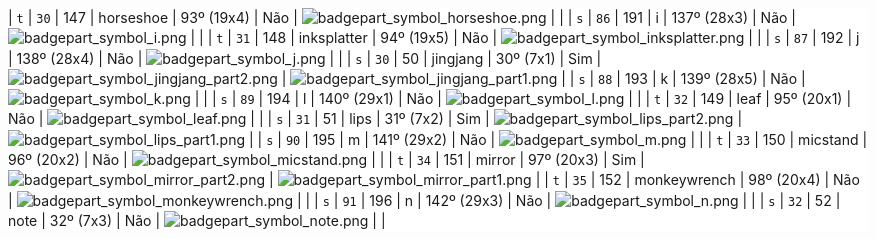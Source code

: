 | `t`                | `30`          | 147           | horseshoe         | 93º (19x4)        | Não             | ![badgepart_symbol_horseshoe.png](https://images.habbo.com/c_images/Badgeparts/badgepart_symbol_horseshoe.png)                           |                                                                                                                                          |
| `s`                | `86`          | 191           | i                 | 137º (28x3)       | Não             | ![badgepart_symbol_i.png](https://images.habbo.com/c_images/Badgeparts/badgepart_symbol_i.png)                                           |                                                                                                                                          |
| `t`                | `31`          | 148           | inksplatter       | 94º (19x5)        | Não             | ![badgepart_symbol_inksplatter.png](https://images.habbo.com/c_images/Badgeparts/badgepart_symbol_inksplatter.png)                       |                                                                                                                                          |
| `s`                | `87`          | 192           | j                 | 138º (28x4)       | Não             | ![badgepart_symbol_j.png](https://images.habbo.com/c_images/Badgeparts/badgepart_symbol_j.png)                                           |                                                                                                                                          |
| `s`                | `30`          | 50            | jingjang          | 30º (7x1)         | Sim             | ![badgepart_symbol_jingjang_part2.png](https://images.habbo.com/c_images/Badgeparts/badgepart_symbol_jingjang_part2.png)                 | ![badgepart_symbol_jingjang_part1.png](https://images.habbo.com/c_images/Badgeparts/badgepart_symbol_jingjang_part1.png)                 |
| `s`                | `88`          | 193           | k                 | 139º (28x5)       | Não             | ![badgepart_symbol_k.png](https://images.habbo.com/c_images/Badgeparts/badgepart_symbol_k.png)                                           |                                                                                                                                          |
| `s`                | `89`          | 194           | l                 | 140º (29x1)       | Não             | ![badgepart_symbol_l.png](https://images.habbo.com/c_images/Badgeparts/badgepart_symbol_l.png)                                           |                                                                                                                                          |
| `t`                | `32`          | 149           | leaf              | 95º (20x1)        | Não             | ![badgepart_symbol_leaf.png](https://images.habbo.com/c_images/Badgeparts/badgepart_symbol_leaf.png)                                     |                                                                                                                                          |
| `s`                | `31`          | 51            | lips              | 31º (7x2)         | Sim             | ![badgepart_symbol_lips_part2.png](https://images.habbo.com/c_images/Badgeparts/badgepart_symbol_lips_part2.png)                         | ![badgepart_symbol_lips_part1.png](https://images.habbo.com/c_images/Badgeparts/badgepart_symbol_lips_part1.png)                         |
| `s`                | `90`          | 195           | m                 | 141º (29x2)       | Não             | ![badgepart_symbol_m.png](https://images.habbo.com/c_images/Badgeparts/badgepart_symbol_m.png)                                           |                                                                                                                                          |
| `t`                | `33`          | 150           | micstand          | 96º (20x2)        | Não             | ![badgepart_symbol_micstand.png](https://images.habbo.com/c_images/Badgeparts/badgepart_symbol_micstand.png)                             |                                                                                                                                          |
| `t`                | `34`          | 151           | mirror            | 97º (20x3)        | Sim             | ![badgepart_symbol_mirror_part2.png](https://images.habbo.com/c_images/Badgeparts/badgepart_symbol_mirror_part2.png)                     | ![badgepart_symbol_mirror_part1.png](https://images.habbo.com/c_images/Badgeparts/badgepart_symbol_mirror_part1.png)                     |
| `t`                | `35`          | 152           | monkeywrench      | 98º (20x4)        | Não             | ![badgepart_symbol_monkeywrench.png](https://images.habbo.com/c_images/Badgeparts/badgepart_symbol_monkeywrench.png)                     |                                                                                                                                          |
| `s`                | `91`          | 196           | n                 | 142º (29x3)       | Não             | ![badgepart_symbol_n.png](https://images.habbo.com/c_images/Badgeparts/badgepart_symbol_n.png)                                           |                                                                                                                                          |
| `s`                | `32`          | 52            | note              | 32º (7x3)         | Não             | ![badgepart_symbol_note.png](https://images.habbo.com/c_images/Badgeparts/badgepart_symbol_note.png)                                     |                                                                                                                                          |
